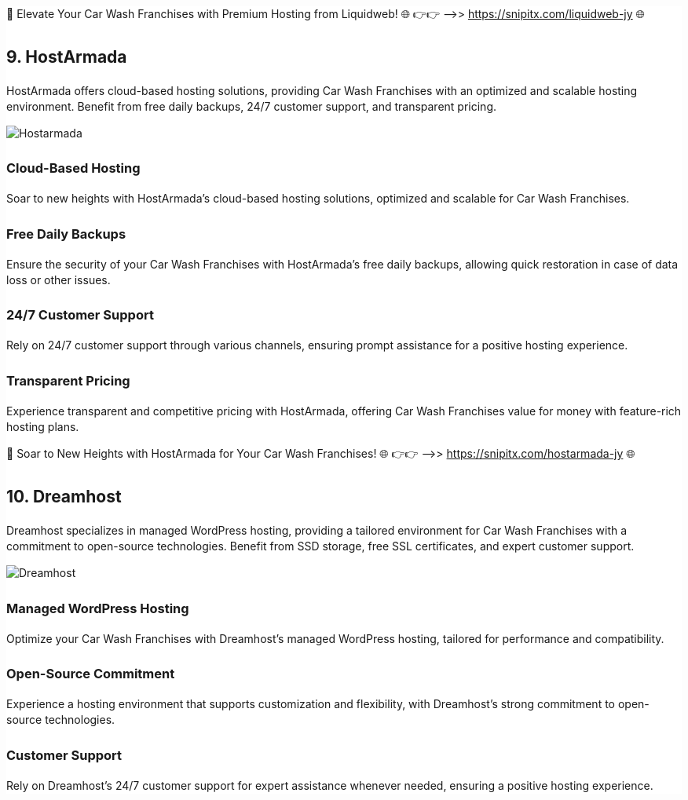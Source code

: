🚀 Elevate Your Car Wash Franchises with Premium Hosting from Liquidweb! 🌐
👉👉 -->> https://snipitx.com/liquidweb-jy 🌐

## 9. HostArmada

HostArmada offers cloud-based hosting solutions, providing Car Wash Franchises with an optimized and scalable hosting environment. Benefit from free daily backups, 24/7 customer support, and transparent pricing.

![Hostarmada](https://i.imgur.com/KFbdf3o.jpeg "Hostarmada Hosting")

### Cloud-Based Hosting
Soar to new heights with HostArmada’s cloud-based hosting solutions, optimized and scalable for Car Wash Franchises.

### Free Daily Backups
Ensure the security of your Car Wash Franchises with HostArmada’s free daily backups, allowing quick restoration in case of data loss or other issues.

### 24/7 Customer Support
Rely on 24/7 customer support through various channels, ensuring prompt assistance for a positive hosting experience.

### Transparent Pricing
Experience transparent and competitive pricing with HostArmada, offering Car Wash Franchises value for money with feature-rich hosting plans.

🚀 Soar to New Heights with HostArmada for Your Car Wash Franchises! 🌐
👉👉 -->> https://snipitx.com/hostarmada-jy 🌐

## 10. Dreamhost

Dreamhost specializes in managed WordPress hosting, providing a tailored environment for Car Wash Franchises with a commitment to open-source technologies. Benefit from SSD storage, free SSL certificates, and expert customer support.

![Dreamhost](https://i.imgur.com/rXIg8ip.jpeg "Dreamhost Hosting")

### Managed WordPress Hosting
Optimize your Car Wash Franchises with Dreamhost’s managed WordPress hosting, tailored for performance and compatibility.

### Open-Source Commitment
Experience a hosting environment that supports customization and flexibility, with Dreamhost’s strong commitment to open-source technologies.

### Customer Support
Rely on Dreamhost’s 24/7 customer support for expert assistance whenever needed, ensuring a positive hosting experience.
